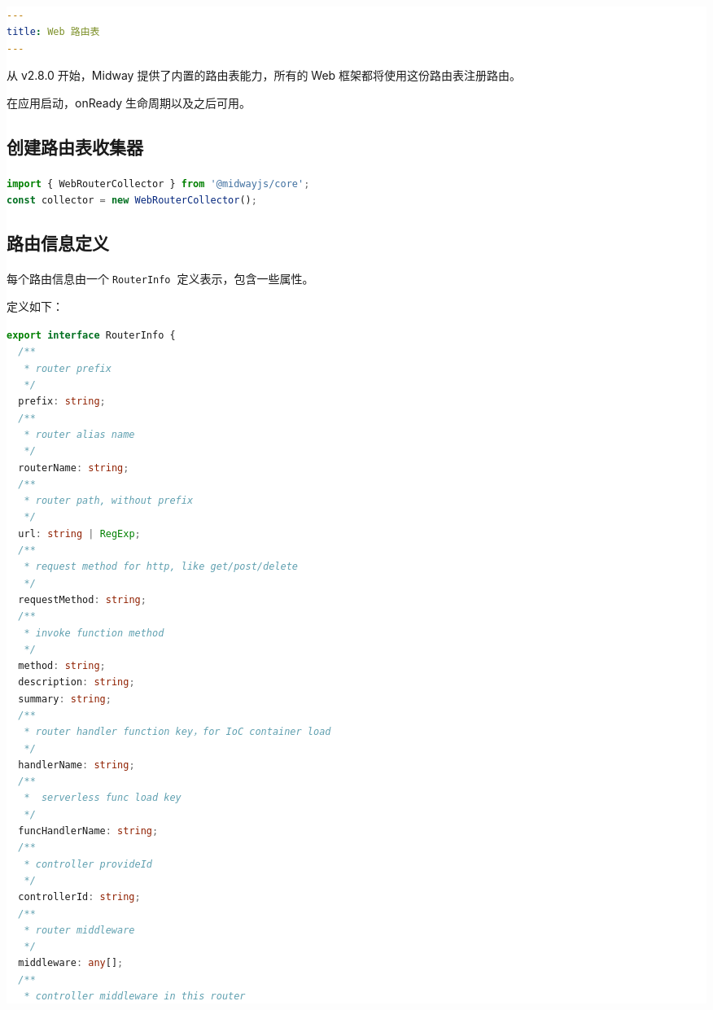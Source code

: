 ```yaml
---
title: Web 路由表
---
```


从 v2.8.0 开始，Midway 提供了内置的路由表能力，所有的 Web 框架都将使用这份路由表注册路由。

在应用启动，onReady 生命周期以及之后可用。

## 创建路由表收集器

```typescript
import { WebRouterCollector } from '@midwayjs/core';
const collector = new WebRouterCollector();
```

## 路由信息定义

每个路由信息由一个 `RouterInfo`  定义表示，包含一些属性。

定义如下：

```typescript
export interface RouterInfo {
  /**
   * router prefix
   */
  prefix: string;
  /**
   * router alias name
   */
  routerName: string;
  /**
   * router path, without prefix
   */
  url: string | RegExp;
  /**
   * request method for http, like get/post/delete
   */
  requestMethod: string;
  /**
   * invoke function method
   */
  method: string;
  description: string;
  summary: string;
  /**
   * router handler function key，for IoC container load
   */
  handlerName: string;
  /**
   *  serverless func load key
   */
  funcHandlerName: string;
  /**
   * controller provideId
   */
  controllerId: string;
  /**
   * router middleware
   */
  middleware: any[];
  /**
   * controller middleware in this router
```